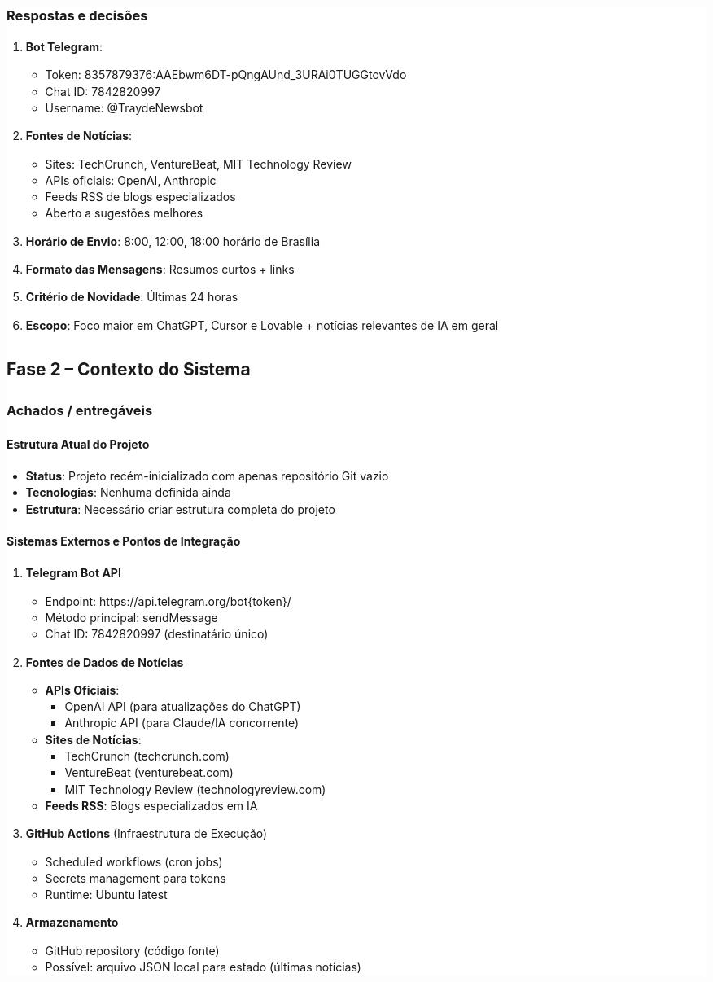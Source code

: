### Respostas e decisões
1. **Bot Telegram**:
   - Token: 8357879376:AAEbwm6DT-pQngAUnd_3URAi0TUGGtovVdo
   - Chat ID: 7842820997
   - Username: @TraydeNewsbot

2. **Fontes de Notícias**:
   - Sites: TechCrunch, VentureBeat, MIT Technology Review
   - APIs oficiais: OpenAI, Anthropic
   - Feeds RSS de blogs especializados
   - Aberto a sugestões melhores

3. **Horário de Envio**: 8:00, 12:00, 18:00 horário de Brasília

4. **Formato das Mensagens**: Resumos curtos + links

5. **Critério de Novidade**: Últimas 24 horas

6. **Escopo**: Foco maior em ChatGPT, Cursor e Lovable + notícias relevantes de IA em geral

## Fase 2 – Contexto do Sistema

### Achados / entregáveis

#### Estrutura Atual do Projeto
- **Status**: Projeto recém-inicializado com apenas repositório Git vazio
- **Tecnologias**: Nenhuma definida ainda
- **Estrutura**: Necessário criar estrutura completa do projeto

#### Sistemas Externos e Pontos de Integração

1. **Telegram Bot API**
   - Endpoint: https://api.telegram.org/bot{token}/
   - Método principal: sendMessage
   - Chat ID: 7842820997 (destinatário único)

2. **Fontes de Dados de Notícias**
   - **APIs Oficiais**:
     - OpenAI API (para atualizações do ChatGPT)
     - Anthropic API (para Claude/IA concorrente)
   - **Sites de Notícias**:
     - TechCrunch (techcrunch.com)
     - VentureBeat (venturebeat.com)
     - MIT Technology Review (technologyreview.com)
   - **Feeds RSS**: Blogs especializados em IA

3. **GitHub Actions** (Infraestrutura de Execução)
   - Scheduled workflows (cron jobs)
   - Secrets management para tokens
   - Runtime: Ubuntu latest

4. **Armazenamento**
   - GitHub repository (código fonte)
   - Possível: arquivo JSON local para estado (últimas notícias)
